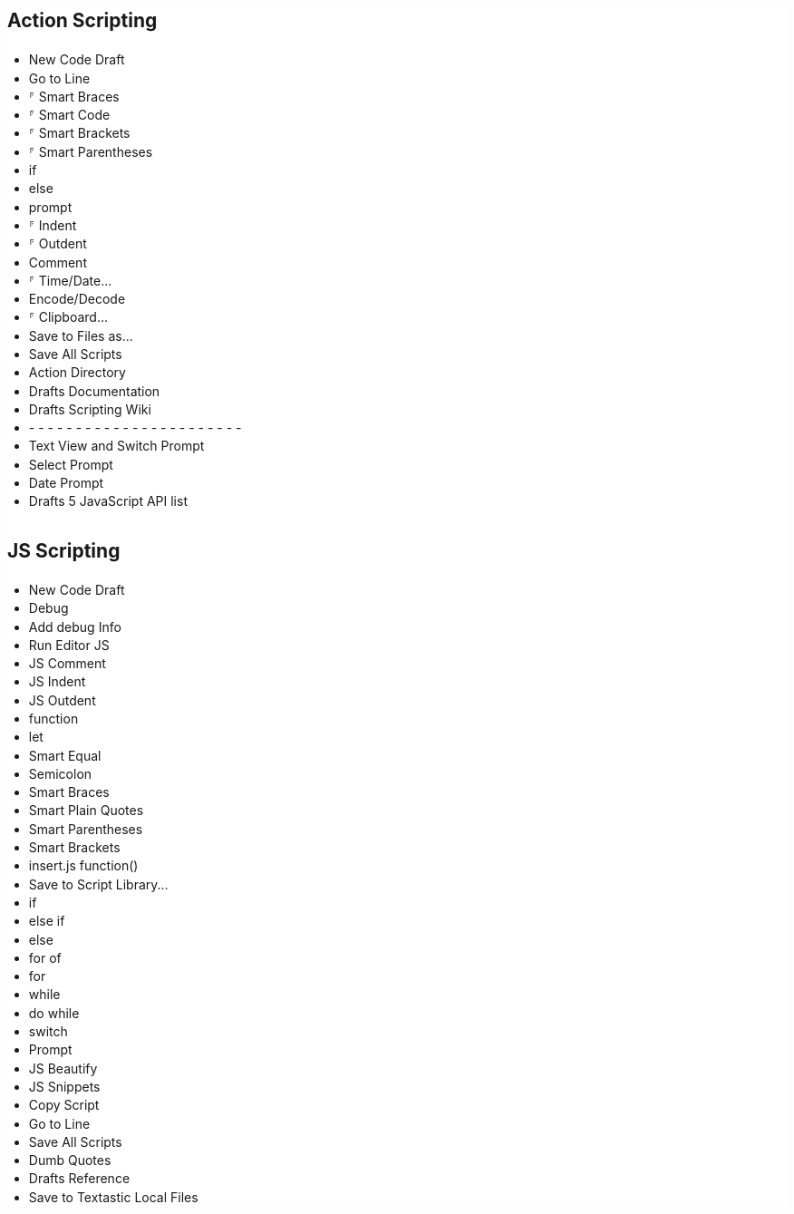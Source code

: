 ## Action Scripting
- New Code Draft
- Go to Line
- ⸁ Smart Braces
- ⸁ Smart Code
- ⸁ Smart Brackets
- ⸁ Smart Parentheses
- if
- else
- prompt
- ⸁ Indent
- ⸁ Outdent
- Comment
- ⸁ Time/Date…
- Encode/Decode
- ⸁ Clipboard…
- Save to Files as...
- Save All Scripts
- Action Directory
- Drafts Documentation
- Drafts Scripting Wiki
- \- \- \- \- \- \- \- \- \- \- \- \- \- \- \- \- \- \- \- \- \- \- \-
- Text View and Switch Prompt
- Select Prompt
- Date Prompt
- Drafts 5 JavaScript API list

## JS Scripting
- New Code Draft
- Debug
- Add debug Info
- Run Editor JS 
- JS Comment
- JS Indent 
- JS Outdent
- function
- let 
- Smart Equal
- Semicolon
- Smart Braces
- Smart Plain Quotes
- Smart Parentheses
- Smart Brackets
- insert.js function() 
- Save to Script Library...
- if
- else if
- else
- for of
- for
- while
- do while
- switch
- Prompt
- JS Beautify
- JS Snippets
- Copy Script
- Go to Line
- Save All Scripts
- Dumb Quotes
- Drafts Reference
- Save to Textastic Local Files